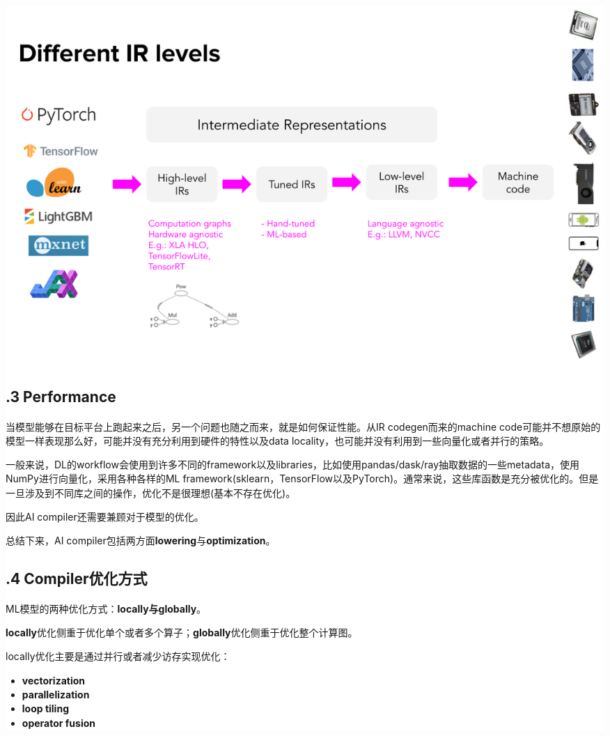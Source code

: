 ![IRs](assets/8_irs.png)



## .3 Performance

当模型能够在目标平台上跑起来之后，另一个问题也随之而来，就是如何保证性能。从IR codegen而来的machine code可能并不想原始的模型一样表现那么好，可能并没有充分利用到硬件的特性以及data locality，也可能并没有利用到一些向量化或者并行的策略。

一般来说，DL的workflow会使用到许多不同的framework以及libraries，比如使用pandas/dask/ray抽取数据的一些metadata，使用NumPy进行向量化，采用各种各样的ML framework(sklearn，TensorFlow以及PyTorch)。通常来说，这些库函数是充分被优化的。但是一旦涉及到不同库之间的操作，优化不是很理想(基本不存在优化)。

因此AI compiler还需要兼顾对于模型的优化。

总结下来，AI compiler包括两方面**lowering**与**optimization**。



## .4 Compiler优化方式

ML模型的两种优化方式：**locally与globally**。

**locally**优化侧重于优化单个或者多个算子；**globally**优化侧重于优化整个计算图。



locally优化主要是通过并行或者减少访存实现优化：

- **vectorization**
- **parallelization**
- **loop tiling**
- **operator fusion**
